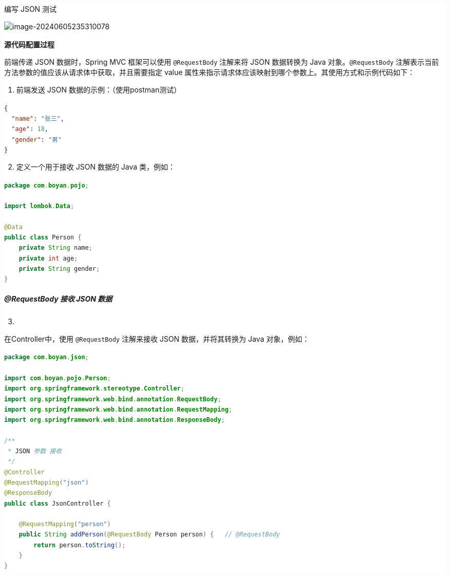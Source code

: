 编写 JSON 测试

<img src="https://cdn.jsdelivr.net/gh/boyan-uni/pic-bed/img/ssm-springmvc-json-test-result200.png" alt="image-20240605235310078" style="width:100%;" />

**源代码配置过程**

前端传递 JSON 数据时，Spring MVC 框架可以使用 `@RequestBody` 注解来将 JSON 数据转换为 Java 对象。`@RequestBody` 注解表示当前方法参数的值应该从请求体中获取，并且需要指定 value 属性来指示请求体应该映射到哪个参数上。其使用方式和示例代码如下：

1. 前端发送 JSON 数据的示例：（使用postman测试）

```JSON
{
  "name": "张三",
  "age": 18,
  "gender": "男"
}
```

2. 定义一个用于接收 JSON 数据的 Java 类，例如：

```Java
package com.boyan.pojo;

import lombok.Data;

@Data
public class Person {
    private String name;
    private int age;
    private String gender;
}
```

##### @RequestBody 接收 JSON 数据

3. 

在Controller中，使用 `@RequestBody` 注解来接收 JSON 数据，并将其转换为 Java 对象，例如：

```Java
package com.boyan.json;

import com.boyan.pojo.Person;
import org.springframework.stereotype.Controller;
import org.springframework.web.bind.annotation.RequestBody;
import org.springframework.web.bind.annotation.RequestMapping;
import org.springframework.web.bind.annotation.ResponseBody;

/**
 * JSON 参数 接收
 */
@Controller
@RequestMapping("json")
@ResponseBody
public class JsonController {

    @RequestMapping("person")
    public String addPerson(@RequestBody Person person) {	// @RequestBody
        return person.toString();
    }
}
```
